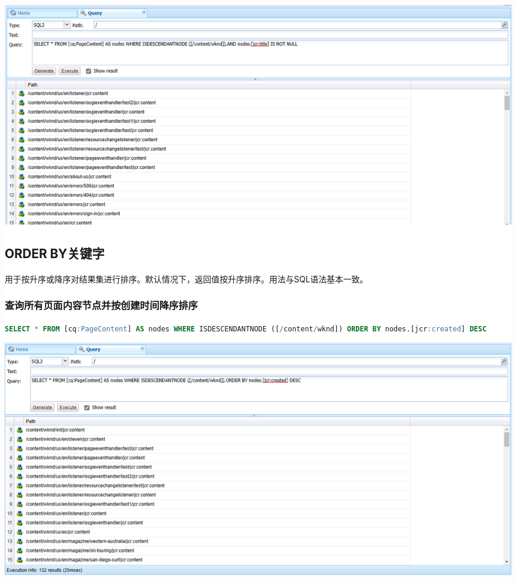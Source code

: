 ![image-20230317154637359](./assets/image-20230317154637359.png)

## ORDER BY关键字

用于按升序或降序对结果集进行排序。默认情况下，返回值按升序排序。用法与SQL语法基本一致。

### 查询所有页面内容节点并按创建时间降序排序

```sql
SELECT * FROM [cq:PageContent] AS nodes WHERE ISDESCENDANTNODE ([/content/wknd]) ORDER BY nodes.[jcr:created] DESC
```

![image-20230317154915435](./assets/image-20230317154915435.png)
